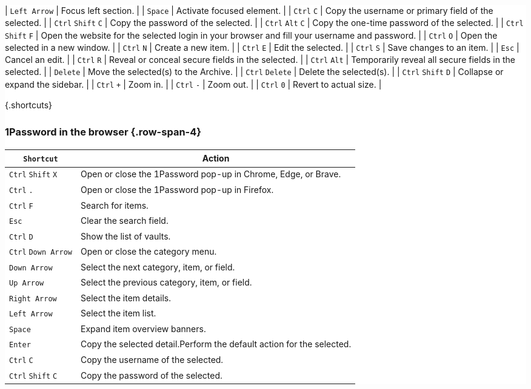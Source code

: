 | `Left Arrow`        | Focus left section.                                                                          |
| `Space`             | Activate focused element.                                                                    |
| `Ctrl` `C`          | Copy the username or primary field of the selected.                                          |
| `Ctrl` `Shift` `C`  | Copy the password of the selected.                                                           |
| `Ctrl` `Alt` `C`    | Copy the one-time password of the selected.                                                  |
| `Ctrl` `Shift` `F`  | Open the website for the selected login in your browser and fill your username and password. |
| `Ctrl` `O`          | Open the selected in a new window.                                                           |
| `Ctrl` `N`          | Create a new item.                                                                           |
| `Ctrl` `E`          | Edit the selected.                                                                           |
| `Ctrl` `S`          | Save changes to an item.                                                                     |
| `Esc`               | Cancel an edit.                                                                              |
| `Ctrl` `R`          | Reveal or conceal secure fields in the selected.                                             |
| `Ctrl` `Alt`        | Temporarily reveal all secure fields in the selected.                                        |
| `Delete`            | Move the selected(s) to the Archive.                                                         |
| `Ctrl` `Delete`     | Delete the selected(s).                                                                      |
| `Ctrl` `Shift` `D`  | Collapse or expand the sidebar.                                                              |
| `Ctrl` `+`          | Zoom in.                                                                                     |
| `Ctrl` `-`          | Zoom out.                                                                                    |
| `Ctrl` `0`          | Revert to actual size.                                                                       |

{.shortcuts}

### 1Password in the browser {.row-span-4}

| `Shortcut`                     | Action                                                                                    |
| ------------------------------ | ----------------------------------------------------------------------------------------- |
| `Ctrl` `Shift` `X`             | Open or close the 1Password pop-up in Chrome, Edge, or Brave.                             |
| `Ctrl` `.`                     | Open or close the 1Password pop-up in Firefox.                                            |
| `Ctrl` `F`                     | Search for items.                                                                         |
| `Esc`                          | Clear the search field.                                                                   |
| `Ctrl` `D`                     | Show the list of vaults.                                                                  |
| `Ctrl` `Down Arrow`            | Open or close the category menu.                                                          |
| `Down Arrow`                   | Select the next category, item, or field.                                                 |
| `Up Arrow`                     | Select the previous category, item, or field.                                             |
| `Right Arrow`                  | Select the item details.                                                                  |
| `Left Arrow`                   | Select the item list.                                                                     |
| `Space`                        | Expand item overview banners.                                                             |
| `Enter`                        | Copy the selected detail.Perform the default action for the selected.                     |
| `Ctrl` `C`                     | Copy the username of the selected.                                                        |
| `Ctrl` `Shift` `C`             | Copy the password of the selected.                                                        |